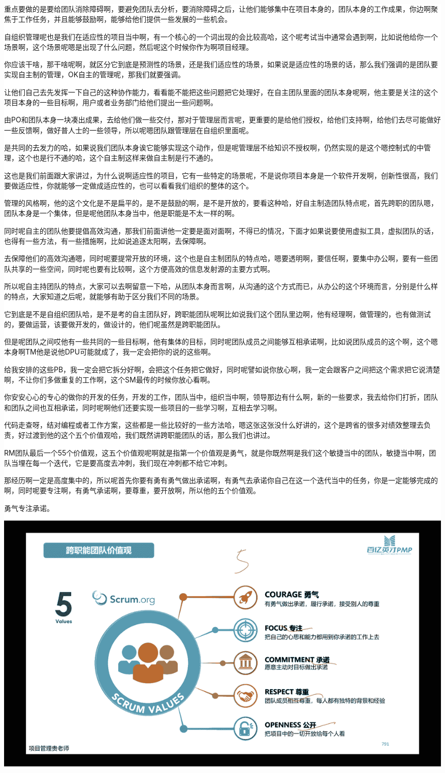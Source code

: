 重点要做的是要给团队消除障碍啊，要避免团队去分析，要消除障碍之后，让他们能够集中在项目本身的，团队本身的工作成果，你边啊聚焦于工作任务，并且能够鼓励啊，能够给他们提供一些发展的一些机会。

自组织管理呢也是我们在适应性的项目当中啊，有一个核心的一个词出现的会比较高哈，这个呢考试当中通常会遇到啊，比如说他给你一个场景啊，这个场景呢嗯是出现了什么问题，然后呢这个时候你作为啊项目经理。

你应该干啥，那干啥呢啊，就区分它到底是预测性的场景，还是我们适应性的场景，如果说是适应性的场景的话，那么我们强调的是团队要实现自主制的管理，OK自主的管理呢，那我们就要强调。

让他们自己去先发挥一下自己的这种协作能力，看看能不能把这些问题把它处理好，在自主团队里面的团队本身呢啊，他主要是关注的这个项目本身的一些目标啊，用户或者业务部门给他们提出一些问题啊。

由PO和团队本身一块凑出成果，去给他们做一些交付，那对于管理层而言呢，更重要的是给他们授权，给他们支持啊，给他们去尽可能做好一些反馈啊，做好普人士的一些领导，所以呢嗯团队跟管理层在自组织里面呢。

是共同的去发力的哈，如果说我们团队本身诶它能够实现这个动作，但是呢管理层不给知识不授权啊，仍然实现的是这个嗯控制式的中管理，这个也是行不通的哈，这个自主制这样来做自主制是行不通的。

这也是我们前面跟大家讲过，为什么说啊适应性的项目，它有一些特定的场景呢，不是说你项目本身是一个软件开发啊，创新性很高，我们要做适应性，你就能够一定做成适应性的，也可以看看我们组织的整体的这个。

管理的风格啊，他的这个文化是不是扁平的，是不是鼓励的啊，是不是开放的，要看这种哈，好自主制造团队特点呢，首先跨职的团队嗯，团队本身是一个集体，但是呢他团队本身当中，他是职能是不太一样的啊。

同时呢自主的团队他要提倡高效沟通，那我们前面讲他一定要是面对面啊，不得已的情况，下面才如果说要使用虚拟工具，虚拟团队的话，也得有一些方法，有一些措施啊，比如说追逐太阳啊，去保障啊。

去保障他们的高效沟通嗯，同时呢要提常开放的环境，这个也是自主制团队的特点哈，嗯要透明啊，要信任啊，要集中办公啊，要有一些团队共享的一些空间，同时呢也要有比较啊，这个方便高效的信息发射源的主要方式啊。

所以呢自主持团队的特点，大家可以去啊留意一下哈，从团队本身而言啊，从沟通的这个方式而已，从办公的这个环境而言，分别是什么样的特点，大家知道之后呢，就能够有助于区分我们不同的场景。

它到底是不是自组织团队哈，是不是考的自主团队好，跨职能团队呢啊比如说我们这个团队里边啊，他有经理啊，做管理的，也有做测试的，要做运营，该要做开发的，做设计的，他们呢虽然是跨职能团队。

但是呢团队之间哎他有一些共同的一些目标啊，他有集体的目标，同时呢团队成员之间能够互相承诺啊，比如说团队成员的这个啊，这个嗯本身啊TM他是说他DPU可能就成了，我一定会把你的说的这些啊。

给我安排的这些PB，我一定会把它拆分好啊，会把这个任务把它做好，同时呢譬如说你放心啊，我一定会跟客户之间把这个需求把它说清楚啊，不让你们多做重复的工作啊，这个SM最传的时候你放心看啊。

你安安心心的专心的做你的开发的任务，开发的工作，团队当中，组织当中啊，领导那边有什么啊，新的一些要求，我去给你们打折，团队和团队之间也互相承诺，同时呢啊他们还要实现一些项目的一些学习啊，互相去学习啊。

代码走查呀，结对编程或者工作方案，这些都是一些比较好的一些方法哈，嗯这张这张没什么好讲的，这个是跨省的很多对绩效整理去负责，好过渡到他的这个五个价值观哈，我们既然讲跨职能团队的话，那么我们也讲过。

RM团队最后一个55个价值观，这五个价值观呢啊就是指第一个价值观是勇气，就是你既然啊是我们这个敏捷当中的团队，敏捷当中啊，团队当埋在每一个迭代，它是要高度去冲刺，我们现在冲刺都不给它冲刺。

那经历啊一定是高度集中的，所以呢首先你要有勇有勇气做出承诺啊，有勇气去承诺你自己在这一个迭代当中的任务，你是一定能够完成的啊，同时呢要专注啊，有勇气承诺啊，要尊重，要开放啊，所以他的五个价值观。

勇气专注承诺。

![](img/fdb9de605521371694808100ff8bc412_1.png)
